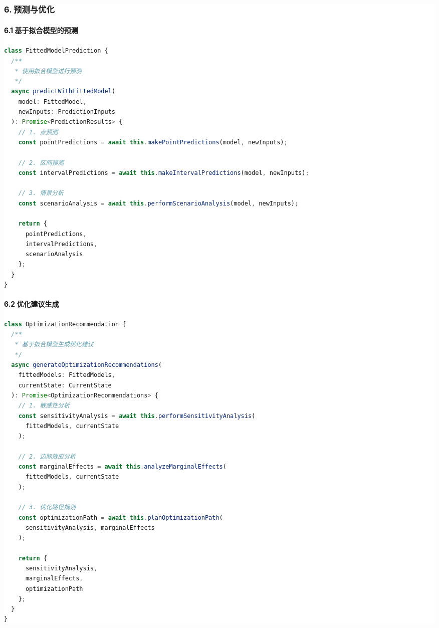 
### 6. 预测与优化

#### 6.1 基于拟合模型的预测
```typescript
class FittedModelPrediction {
  /**
   * 使用拟合模型进行预测
   */
  async predictWithFittedModel(
    model: FittedModel,
    newInputs: PredictionInputs
  ): Promise<PredictionResults> {
    // 1. 点预测
    const pointPredictions = await this.makePointPredictions(model, newInputs);
    
    // 2. 区间预测
    const intervalPredictions = await this.makeIntervalPredictions(model, newInputs);
    
    // 3. 情景分析
    const scenarioAnalysis = await this.performScenarioAnalysis(model, newInputs);
    
    return {
      pointPredictions,
      intervalPredictions,
      scenarioAnalysis
    };
  }
}
```

#### 6.2 优化建议生成
```typescript
class OptimizationRecommendation {
  /**
   * 基于拟合模型生成优化建议
   */
  async generateOptimizationRecommendations(
    fittedModels: FittedModels,
    currentState: CurrentState
  ): Promise<OptimizationRecommendations> {
    // 1. 敏感性分析
    const sensitivityAnalysis = await this.performSensitivityAnalysis(
      fittedModels, currentState
    );
    
    // 2. 边际效应分析
    const marginalEffects = await this.analyzeMarginalEffects(
      fittedModels, currentState
    );
    
    // 3. 优化路径规划
    const optimizationPath = await this.planOptimizationPath(
      sensitivityAnalysis, marginalEffects
    );
    
    return {
      sensitivityAnalysis,
      marginalEffects,
      optimizationPath
    };
  }
}
```
